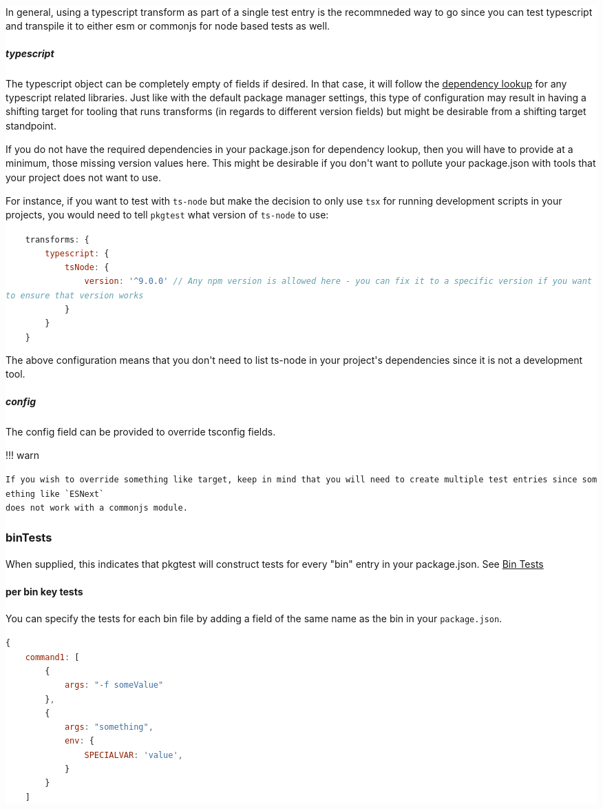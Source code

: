 In general, using a typescript transform as part of a single test entry is the recommneded way to go since you can test typescript and transpile it to 
either esm or commonjs for node based tests as well.

##### typescript

The typescript object can be completely empty of fields if desired.  In that case, it will follow the [dependency lookup](./6-dependency-lookup.md) for
any typescript related libraries.  Just like with the default package manager settings, this type of configuration may result in having a shifting target
for tooling that runs transforms (in regards to different version fields) but might be desirable from a shifting target standpoint.

If you do not have the required dependencies in your package.json for dependency lookup, then you will have to provide at a minimum, those missing
version values here.  This might be desirable if you don't want to pollute your package.json with tools that your project does not want to use.

For instance, if you want to test with `ts-node` but make the decision to only use `tsx` for running development scripts in your projects, you would
need to tell `pkgtest` what version of `ts-node` to use:

```js
    transforms: {
        typescript: {
            tsNode: {
                version: '^9.0.0' // Any npm version is allowed here - you can fix it to a specific version if you want to ensure that version works
            }
        }
    }
```

The above configuration means that you don't need to list ts-node in your project's dependencies since it is not a development tool.

##### config

The config field can be provided to override tsconfig fields.

!!! warn

    If you wish to override something like target, keep in mind that you will need to create multiple test entries since something like `ESNext`
    does not work with a commonjs module.

### binTests

When supplied, this indicates that pkgtest will construct tests for every "bin" entry in your package.json.  See [Bin Tests](./1-test-types.md#bin-tests)

#### per bin key tests

You can specify the tests for each bin file by adding a field of the same name as the bin in your `package.json`.

```javascript
{
    command1: [
        {
            args: "-f someValue"
        },
        {
            args: "something",
            env: {
                SPECIALVAR: 'value',
            }
        }
    ]
```
